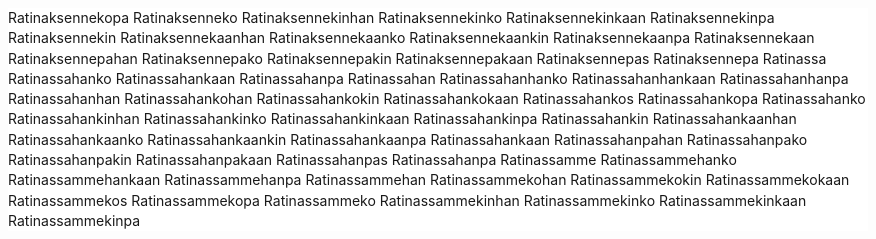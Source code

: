 Ratinaksennekopa
Ratinaksenneko
Ratinaksennekinhan
Ratinaksennekinko
Ratinaksennekinkaan
Ratinaksennekinpa
Ratinaksennekin
Ratinaksennekaanhan
Ratinaksennekaanko
Ratinaksennekaankin
Ratinaksennekaanpa
Ratinaksennekaan
Ratinaksennepahan
Ratinaksennepako
Ratinaksennepakin
Ratinaksennepakaan
Ratinaksennepas
Ratinaksennepa
Ratinassa
Ratinassahanko
Ratinassahankaan
Ratinassahanpa
Ratinassahan
Ratinassahanhanko
Ratinassahanhankaan
Ratinassahanhanpa
Ratinassahanhan
Ratinassahankohan
Ratinassahankokin
Ratinassahankokaan
Ratinassahankos
Ratinassahankopa
Ratinassahanko
Ratinassahankinhan
Ratinassahankinko
Ratinassahankinkaan
Ratinassahankinpa
Ratinassahankin
Ratinassahankaanhan
Ratinassahankaanko
Ratinassahankaankin
Ratinassahankaanpa
Ratinassahankaan
Ratinassahanpahan
Ratinassahanpako
Ratinassahanpakin
Ratinassahanpakaan
Ratinassahanpas
Ratinassahanpa
Ratinassamme
Ratinassammehanko
Ratinassammehankaan
Ratinassammehanpa
Ratinassammehan
Ratinassammekohan
Ratinassammekokin
Ratinassammekokaan
Ratinassammekos
Ratinassammekopa
Ratinassammeko
Ratinassammekinhan
Ratinassammekinko
Ratinassammekinkaan
Ratinassammekinpa